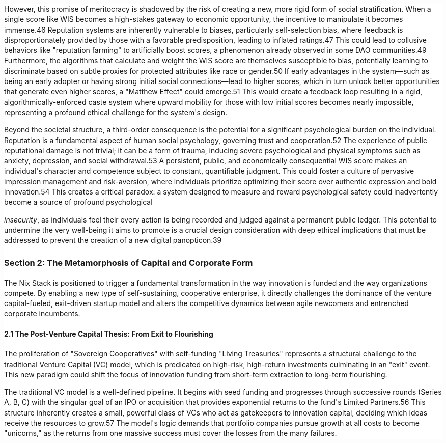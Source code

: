 However, this promise of meritocracy is shadowed by the risk of creating a new, more rigid form of social stratification. When a single score like WIS becomes a high-stakes gateway to economic opportunity, the incentive to manipulate it becomes immense.46 Reputation systems are inherently vulnerable to biases, particularly self-selection bias, where feedback is disproportionately provided by those with a favorable predisposition, leading to inflated ratings.47 This could lead to collusive behaviors like "reputation farming" to artificially boost scores, a phenomenon already observed in some DAO communities.49 Furthermore, the algorithms that calculate and weight the WIS score are themselves susceptible to bias, potentially learning to discriminate based on subtle proxies for protected attributes like race or gender.50 If early advantages in the system—such as being an early adopter or having strong initial social connections—lead to higher scores, which in turn unlock better opportunities that generate even higher scores, a "Matthew Effect" could emerge.51 This would create a feedback loop resulting in a rigid, algorithmically-enforced caste system where upward mobility for those with low initial scores becomes nearly impossible, representing a profound ethical challenge for the system's design.

Beyond the societal structure, a third-order consequence is the potential for a significant psychological burden on the individual. Reputation is a fundamental aspect of human social psychology, governing trust and cooperation.52 The experience of public reputational damage is not trivial; it can be a form of trauma, inducing severe psychological and physical symptoms such as anxiety, depression, and social withdrawal.53 A persistent, public, and economically consequential WIS score makes an individual's character and competence subject to constant, quantifiable judgment. This could foster a culture of pervasive impression management and risk-aversion, where individuals prioritize optimizing their score over authentic expression and bold innovation.54 This creates a critical paradox: a system designed to measure and reward psychological safety could inadvertently become a source of profound psychological

*insecurity*, as individuals feel their every action is being recorded and judged against a permanent public ledger. This potential to undermine the very well-being it aims to promote is a crucial design consideration with deep ethical implications that must be addressed to prevent the creation of a new digital panopticon.39

### **Section 2: The Metamorphosis of Capital and Corporate Form**

The Nix Stack is positioned to trigger a fundamental transformation in the way innovation is funded and the way organizations compete. By enabling a new type of self-sustaining, cooperative enterprise, it directly challenges the dominance of the venture capital-fueled, exit-driven startup model and alters the competitive dynamics between agile newcomers and entrenched corporate incumbents.

#### **2.1 The Post-Venture Capital Thesis: From Exit to Flourishing**

The proliferation of "Sovereign Cooperatives" with self-funding "Living Treasuries" represents a structural challenge to the traditional Venture Capital (VC) model, which is predicated on high-risk, high-return investments culminating in an "exit" event. This new paradigm could shift the focus of innovation funding from short-term extraction to long-term flourishing.

The traditional VC model is a well-defined pipeline. It begins with seed funding and progresses through successive rounds (Series A, B, C) with the singular goal of an IPO or acquisition that provides exponential returns to the fund's Limited Partners.56 This structure inherently creates a small, powerful class of VCs who act as gatekeepers to innovation capital, deciding which ideas receive the resources to grow.57 The model's logic demands that portfolio companies pursue growth at all costs to become "unicorns," as the returns from one massive success must cover the losses from the many failures.
